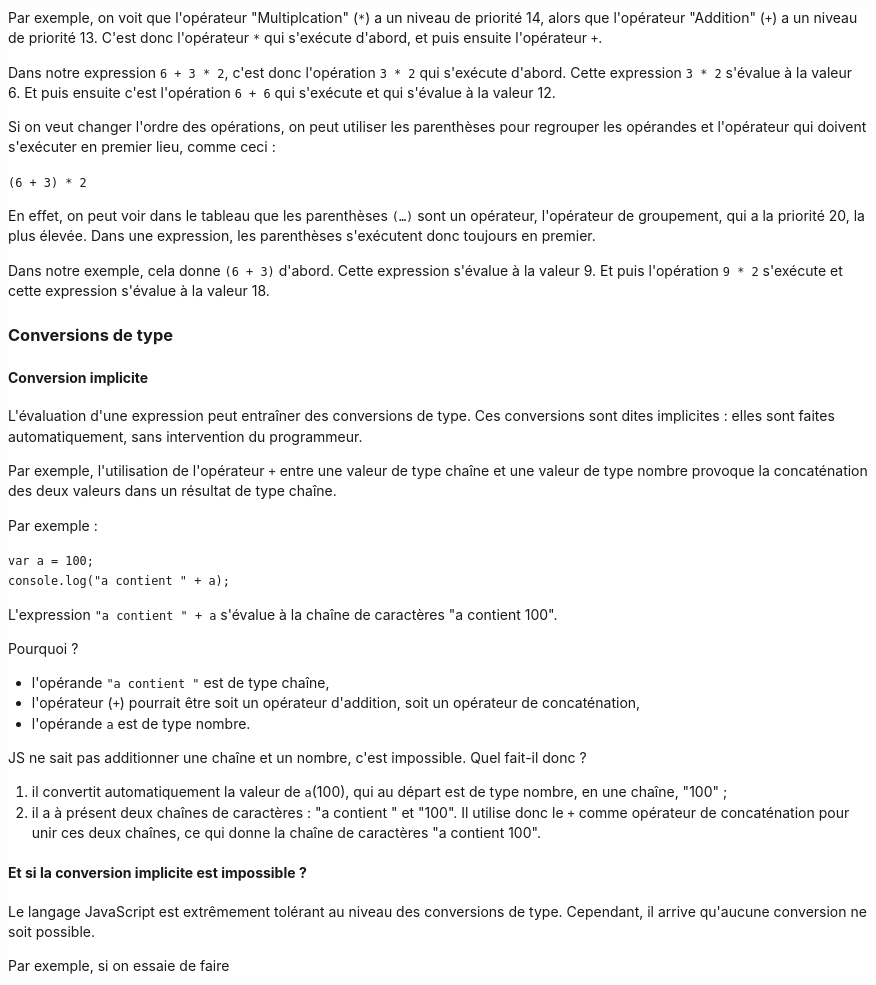 Par exemple, on voit que l'opérateur "Multiplcation" (`*`) a un niveau de priorité 14, alors que l'opérateur "Addition" (`+`) a un niveau de priorité 13. C'est donc l'opérateur `*` qui s'exécute d'abord, et puis ensuite l'opérateur `+`.

Dans notre expression `6 + 3 * 2`, c'est donc l'opération `3 * 2` qui s'exécute d'abord. Cette expression `3 * 2` s'évalue à la valeur 6. Et puis ensuite c'est l'opération `6 + 6` qui s'exécute et qui s'évalue à la valeur 12.

Si on veut changer l'ordre des opérations, on peut utiliser les parenthèses pour regrouper les opérandes et l'opérateur qui doivent s'exécuter en premier lieu, comme ceci :

`(6 + 3) * 2`

En effet, on peut voir dans le tableau que les parenthèses `(…)` sont un opérateur, l'opérateur de groupement, qui a la priorité 20, la plus élevée. Dans une expression, les parenthèses s'exécutent donc toujours en premier.

Dans notre exemple, cela donne `(6 + 3)` d'abord. Cette expression s'évalue à la valeur 9. Et puis l'opération `9 * 2` s'exécute et cette expression s'évalue à la valeur 18.


### Conversions de type

#### Conversion implicite

L'évaluation d'une expression peut entraîner des conversions de type. Ces conversions sont dites implicites : elles sont faites automatiquement, sans intervention du programmeur.

Par exemple, l'utilisation de l'opérateur `+` entre une valeur de type chaîne et une valeur de type nombre provoque la concaténation des deux valeurs dans un résultat de type chaîne.

Par exemple :

	var a = 100;
	console.log("a contient " + a);
	
L'expression `"a contient " + a` s'évalue à la chaîne de caractères "a contient 100".

Pourquoi ?

- l'opérande `"a contient "` est de type chaîne,
- l'opérateur (`+`) pourrait être soit un opérateur d'addition, soit un opérateur de concaténation,
- l'opérande `a` est de type nombre.  

JS ne sait pas additionner une chaîne et un nombre, c'est impossible. Quel fait-il donc ?

1. il convertit automatiquement la valeur de `a`(100), qui au départ est de type nombre, en une chaîne, "100" ;
2. il a à présent deux chaînes de caractères : "a contient " et "100". Il utilise donc le `+` comme opérateur de concaténation pour unir ces deux chaînes, ce qui donne la chaîne de caractères "a contient 100".

#### Et si la conversion implicite est impossible ?

Le langage JavaScript est extrêmement tolérant au niveau des conversions de type. Cependant, il arrive qu'aucune conversion ne soit possible.

Par exemple, si on essaie de faire 
